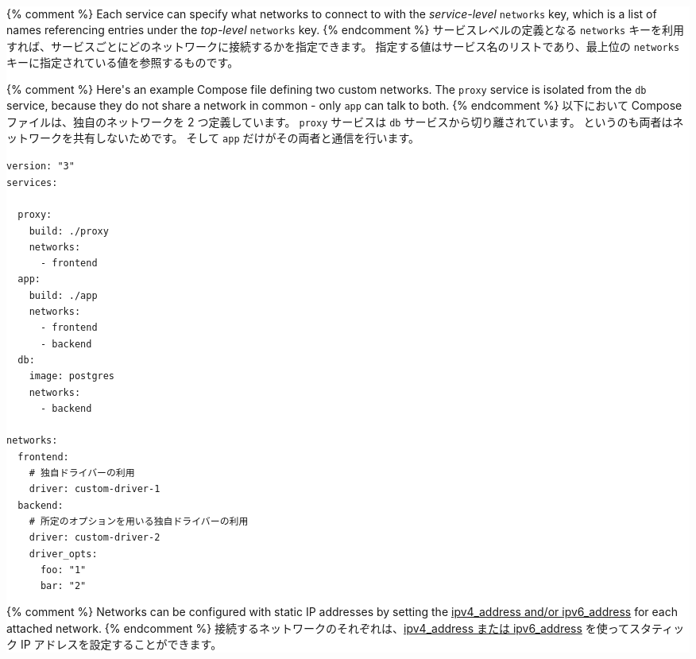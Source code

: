 {% comment %}
Each service can specify what networks to connect to with the *service-level* `networks` key, which is a list of names referencing entries under the *top-level* `networks` key.
{% endcomment %}
サービスレベルの定義となる `networks` キーを利用すれば、サービスごとにどのネットワークに接続するかを指定できます。
指定する値はサービス名のリストであり、最上位の `networks` キーに指定されている値を参照するものです。

{% comment %}
Here's an example Compose file defining two custom networks. The `proxy` service is isolated from the `db` service, because they do not share a network in common - only `app` can talk to both.
{% endcomment %}
以下において Compose ファイルは、独自のネットワークを 2 つ定義しています。
`proxy` サービスは `db` サービスから切り離されています。
というのも両者はネットワークを共有しないためです。
そして `app` だけがその両者と通信を行います。

    version: "3"
    services:

      proxy:
        build: ./proxy
        networks:
          - frontend
      app:
        build: ./app
        networks:
          - frontend
          - backend
      db:
        image: postgres
        networks:
          - backend

    networks:
      frontend:
        # 独自ドライバーの利用
        driver: custom-driver-1
      backend:
        # 所定のオプションを用いる独自ドライバーの利用
        driver: custom-driver-2
        driver_opts:
          foo: "1"
          bar: "2"

{% comment %}
Networks can be configured with static IP addresses by setting the [ipv4_address and/or ipv6_address](/compose/compose-file/compose-file-v2.md#ipv4_address-ipv6_address) for each attached network.
{% endcomment %}
接続するネットワークのそれぞれは、[ipv4_address または ipv6_address](/compose/compose-file/compose-file-v2.md#ipv4_address-ipv6_address) を使ってスタティック IP アドレスを設定することができます。
